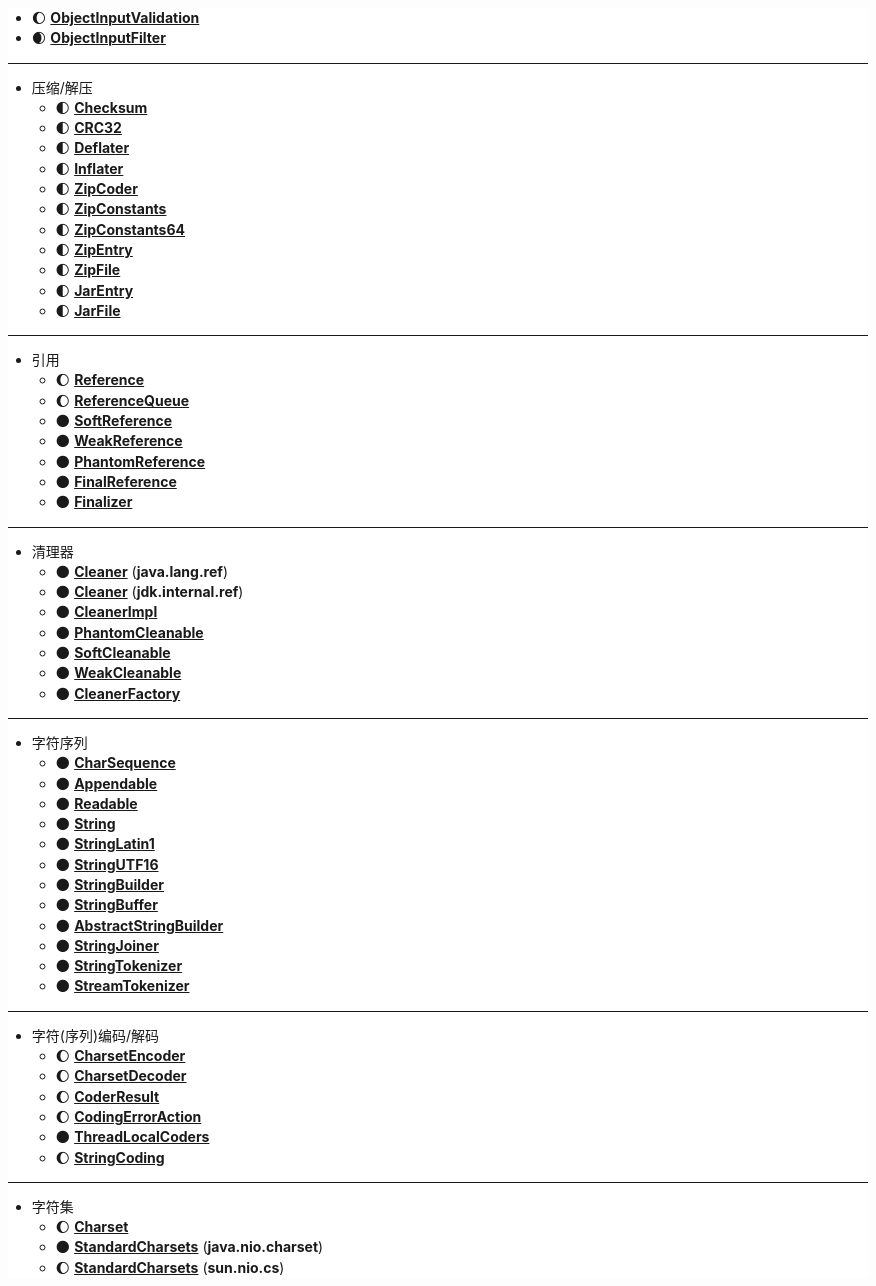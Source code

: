   * :waxing_gibbous_moon: [**ObjectInputValidation**](src/java/io/ObjectInputValidation.java)
  * :waxing_crescent_moon: [**ObjectInputFilter**](src/java/io/ObjectInputFilter.java)
 --------------------------------------------------
* 压缩/解压
  * :first_quarter_moon: [**Checksum**](src/java/util/zip/Checksum.java)
  * :first_quarter_moon: [**CRC32**](src/java/util/zip/CRC32.java)
  * :first_quarter_moon: [**Deflater**](src/java/util/zip/Deflater.java)
  * :first_quarter_moon: [**Inflater**](src/java/util/zip/Inflater.java)
  * :first_quarter_moon: [**ZipCoder**](src/java/util/zip/ZipCoder.java)
  * :first_quarter_moon: [**ZipConstants**](src/java/util/zip/ZipConstants.java)
  * :first_quarter_moon: [**ZipConstants64**](src/java/util/zip/ZipConstants64.java)
  * :first_quarter_moon: [**ZipEntry**](src/java/util/zip/ZipEntry.java)
  * :first_quarter_moon: [**ZipFile**](src/java/util/zip/ZipFile.java)
  * :first_quarter_moon: [**JarEntry**](src/java/util/jar/JarEntry.java)
  * :first_quarter_moon: [**JarFile**](src/java/util/jar/JarFile.java)
--------------------------------------------------
* 引用
  * :waxing_gibbous_moon: [**Reference**](src/java/lang/ref/Reference.java)
  * :waxing_gibbous_moon: [**ReferenceQueue**](src/java/lang/ref/ReferenceQueue.java)
  * :new_moon: [**SoftReference**](src/java/lang/ref/SoftReference.java)
  * :new_moon: [**WeakReference**](src/java/lang/ref/WeakReference.java)
  * :new_moon: [**PhantomReference**](src/java/lang/ref/PhantomReference.java)
  * :new_moon: [**FinalReference**](src/java/lang/ref/FinalReference.java)
  * :new_moon: [**Finalizer**](src/java/lang/ref/Finalizer.java)
--------------------------------------------------
* 清理器
  * :new_moon: [**Cleaner**](src/java/lang/ref/Cleaner.java) (**java.lang.ref**)
  * :new_moon: [**Cleaner**](src/jdk/internal/ref/Cleaner.java) (**jdk.internal.ref**)
  * :new_moon: [**CleanerImpl**](src/jdk/internal/ref/CleanerImpl.java)
  * :new_moon: [**PhantomCleanable**](src/jdk/internal/ref/PhantomCleanable.java)
  * :new_moon: [**SoftCleanable**](src/jdk/internal/ref/SoftCleanable.java)
  * :new_moon: [**WeakCleanable**](src/jdk/internal/ref/WeakCleanable.java)
  * :new_moon: [**CleanerFactory**](src/jdk/internal/ref/CleanerFactory.java)
--------------------------------------------------
* 字符序列
  * :new_moon: [**CharSequence**](src/java/lang/CharSequence.java)
  * :new_moon: [**Appendable**](src/java/lang/Appendable.java)
  * :new_moon: [**Readable**](src/java/lang/Readable.java)
  * :new_moon: [**String**](src/java/lang/String.java)
  * :new_moon: [**StringLatin1**](src/java/lang/StringLatin1.java)
  * :new_moon: [**StringUTF16**](src/java/lang/StringUTF16.java)
  * :new_moon: [**StringBuilder**](src/java/lang/StringBuilder.java)
  * :new_moon: [**StringBuffer**](src/java/lang/StringBuffer.java)
  * :new_moon: [**AbstractStringBuilder**](src/java/lang/AbstractStringBuilder.java)
  * :new_moon: [**StringJoiner**](src/java/util/StringJoiner.java)
  * :new_moon: [**StringTokenizer**](src/java/util/StringTokenizer.java)
  * :new_moon: [**StreamTokenizer**](src/java/io/StreamTokenizer.java)
--------------------------------------------------
* 字符(序列)编码/解码
  * :waxing_gibbous_moon: [**CharsetEncoder**](src/java/nio/charset/CharsetEncoder.java)
  * :waxing_gibbous_moon: [**CharsetDecoder**](src/java/nio/charset/CharsetDecoder.java)
  * :waxing_gibbous_moon: [**CoderResult**](src/java/nio/charset/CoderResult.java)
  * :waxing_gibbous_moon: [**CodingErrorAction**](src/java/nio/charset/CodingErrorAction.java)
  * :new_moon: [**ThreadLocalCoders**](src/sun/nio/cs/ThreadLocalCoders.java)
  * :waxing_gibbous_moon: [**StringCoding**](src/java/lang/StringCoding.java)
--------------------------------------------------
* 字符集
  * :waxing_gibbous_moon: [**Charset**](src/java/nio/charset/Charset.java)
  * :new_moon: [**StandardCharsets**](src/java/nio/charset/StandardCharsets.java) (**java.nio.charset**)
  * :waxing_gibbous_moon: [**StandardCharsets**](src/sun/nio/cs/StandardCharsets.java) (**sun.nio.cs**)